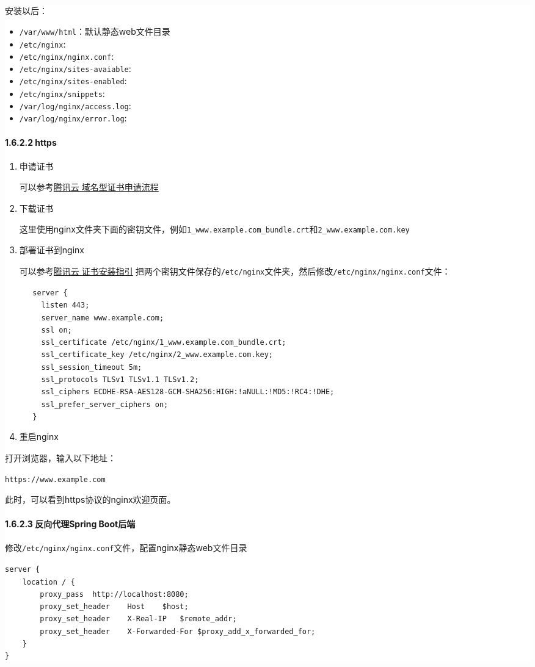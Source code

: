 安装以后：
* `/var/www/html`：默认静态web文件目录
* `/etc/nginx`:
* `/etc/nginx/nginx.conf`:
* `/etc/nginx/sites-avaiable`:
* `/etc/nginx/sites-enabled`:
* `/etc/nginx/snippets`:
* `/var/log/nginx/access.log`:
* `/var/log/nginx/error.log`:

#### 1.6.2.2 https

1. 申请证书
   
   可以参考[腾讯云 域名型证书申请流程](https://cloud.tencent.com/document/product/400/6814)

2. 下载证书

   这里使用nginx文件夹下面的密钥文件，例如`1_www.example.com_bundle.crt`和`2_www.example.com.key`

3. 部署证书到nginx

   可以参考[腾讯云 证书安装指引](https://cloud.tencent.com/document/product/400/4143)
   把两个密钥文件保存的`/etc/nginx`文件夹，然后修改`/etc/nginx/nginx.conf`文件：
   ```
	  server {
		listen 443;
		server_name www.example.com;
		ssl on;
		ssl_certificate /etc/nginx/1_www.example.com_bundle.crt;
		ssl_certificate_key /etc/nginx/2_www.example.com.key;
		ssl_session_timeout 5m;
		ssl_protocols TLSv1 TLSv1.1 TLSv1.2;
		ssl_ciphers ECDHE-RSA-AES128-GCM-SHA256:HIGH:!aNULL:!MD5:!RC4:!DHE;
		ssl_prefer_server_ciphers on;
      }
   ```
   
4. 重启nginx

打开浏览器，输入以下地址：
```
https://www.example.com
```

此时，可以看到https协议的nginx欢迎页面。

#### 1.6.2.3 反向代理Spring Boot后端

修改`/etc/nginx/nginx.conf`文件，配置nginx静态web文件目录
```
server {
    location / {
        proxy_pass  http://localhost:8080;
        proxy_set_header    Host    $host;
        proxy_set_header    X-Real-IP   $remote_addr;
        proxy_set_header    X-Forwarded-For $proxy_add_x_forwarded_for;
    }
}
```
